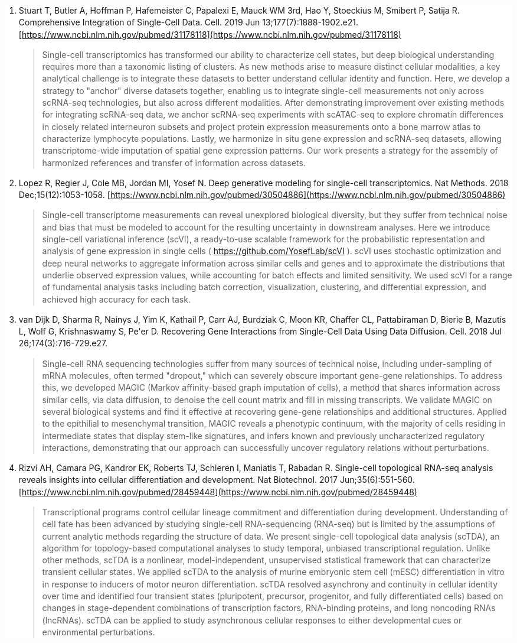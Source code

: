 1. Stuart T, Butler A, Hoffman P, Hafemeister C, Papalexi E, Mauck WM 3rd, Hao Y, Stoeckius M, Smibert P, Satija R. Comprehensive Integration of Single-Cell Data. Cell. 2019 Jun 13;177(7):1888-1902.e21. [https://www.ncbi.nlm.nih.gov/pubmed/31178118](https://www.ncbi.nlm.nih.gov/pubmed/31178118)

   >Single-cell transcriptomics has transformed our ability to characterize cell states, but deep biological understanding requires more than a taxonomic listing of clusters. As new methods arise to measure distinct cellular modalities, a key analytical challenge is to integrate these datasets to better understand cellular identity and function. Here, we develop a strategy to "anchor" diverse datasets together, enabling us to integrate single-cell measurements not only across scRNA-seq technologies, but also across different modalities. After demonstrating improvement over existing methods for integrating scRNA-seq data, we anchor scRNA-seq experiments with scATAC-seq to explore chromatin differences in closely related interneuron subsets and project protein expression measurements onto a bone marrow atlas to characterize lymphocyte populations. Lastly, we harmonize in situ gene expression and scRNA-seq datasets, allowing transcriptome-wide imputation of spatial gene expression patterns. Our work presents a strategy for the assembly of harmonized references and transfer of information across datasets.

1. Lopez R, Regier J, Cole MB, Jordan MI, Yosef N. Deep generative modeling for single-cell transcriptomics. Nat Methods. 2018 Dec;15(12):1053-1058. [https://www.ncbi.nlm.nih.gov/pubmed/30504886](https://www.ncbi.nlm.nih.gov/pubmed/30504886)

   >Single-cell transcriptome measurements can reveal unexplored biological diversity, but they suffer from technical noise and bias that must be modeled to account for the resulting uncertainty in downstream analyses. Here we introduce single-cell variational inference (scVI), a ready-to-use scalable framework for the probabilistic representation and analysis of gene expression in single cells ( https://github.com/YosefLab/scVI ). scVI uses stochastic optimization and deep neural networks to aggregate information across similar cells and genes and to approximate the distributions that underlie observed expression values, while accounting for batch effects and limited sensitivity. We used scVI for a range of fundamental analysis tasks including batch correction, visualization, clustering, and differential expression, and achieved high accuracy for each task.
   
1. van Dijk D, Sharma R, Nainys J, Yim K, Kathail P, Carr AJ, Burdziak C, Moon KR, Chaffer CL, Pattabiraman D, Bierie B, Mazutis L, Wolf G, Krishnaswamy S, Pe'er D. Recovering Gene Interactions from Single-Cell Data Using Data Diffusion. Cell. 2018 Jul 26;174(3):716-729.e27. 

   >Single-cell RNA sequencing technologies suffer from many sources of technical noise, including under-sampling of mRNA molecules, often termed "dropout," which can severely obscure important gene-gene relationships. To address this, we developed MAGIC (Markov affinity-based graph imputation of cells), a method that shares information across similar cells, via data diffusion, to denoise the cell count matrix and fill in missing transcripts. We validate MAGIC on several biological systems and find it effective at recovering gene-gene relationships and additional structures. Applied to the epithilial to mesenchymal transition, MAGIC reveals a phenotypic continuum, with the majority of cells residing in intermediate states that display stem-like signatures, and infers known and previously uncharacterized regulatory interactions, demonstrating that our approach can successfully uncover regulatory relations without perturbations.
   
1. Rizvi AH, Camara PG, Kandror EK, Roberts TJ, Schieren I, Maniatis T, Rabadan R. Single-cell topological RNA-seq analysis reveals insights into cellular differentiation and development. Nat Biotechnol. 2017 Jun;35(6):551-560. [https://www.ncbi.nlm.nih.gov/pubmed/28459448](https://www.ncbi.nlm.nih.gov/pubmed/28459448)

   >Transcriptional programs control cellular lineage commitment and differentiation during development. Understanding of cell fate has been advanced by studying single-cell RNA-sequencing (RNA-seq) but is limited by the assumptions of current analytic methods regarding the structure of data. We present single-cell topological data analysis (scTDA), an algorithm for topology-based computational analyses to study temporal, unbiased transcriptional regulation. Unlike other methods, scTDA is a nonlinear, model-independent, unsupervised statistical framework that can characterize transient cellular states. We applied scTDA to the analysis of murine embryonic stem cell (mESC) differentiation in vitro in response to inducers of motor neuron differentiation. scTDA resolved asynchrony and continuity in cellular identity over time and identified four transient states (pluripotent, precursor, progenitor, and fully differentiated cells) based on changes in stage-dependent combinations of transcription factors, RNA-binding proteins, and long noncoding RNAs (lncRNAs). scTDA can be applied to study asynchronous cellular responses to either developmental cues or environmental perturbations.
   